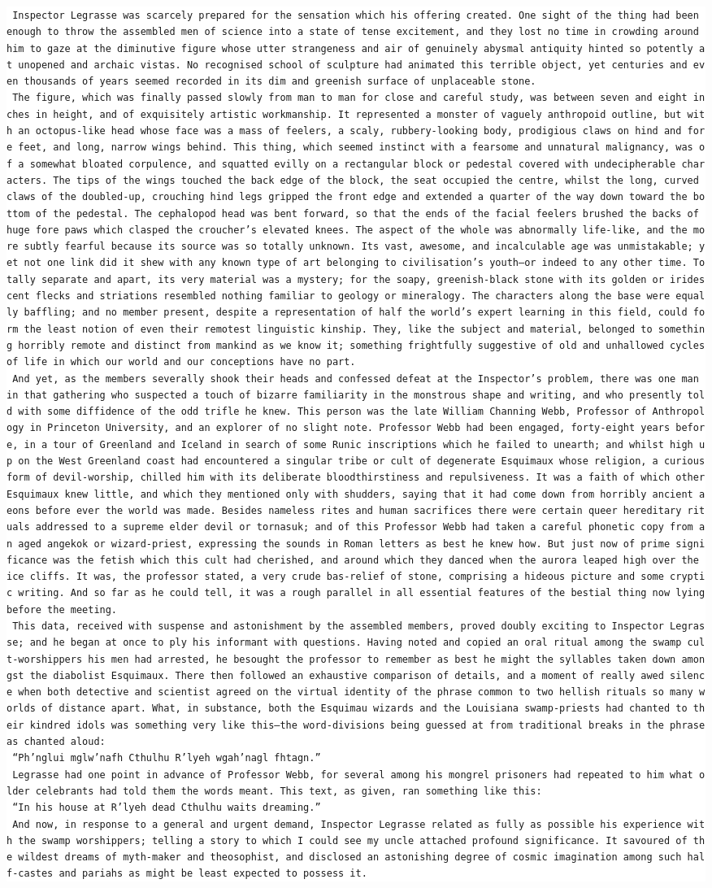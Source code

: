      Inspector Legrasse was scarcely prepared for the sensation which his offering created. One sight of the thing had been enough to throw the assembled men of science into a state of tense excitement, and they lost no time in crowding around him to gaze at the diminutive figure whose utter strangeness and air of genuinely abysmal antiquity hinted so potently at unopened and archaic vistas. No recognised school of sculpture had animated this terrible object, yet centuries and even thousands of years seemed recorded in its dim and greenish surface of unplaceable stone.
     The figure, which was finally passed slowly from man to man for close and careful study, was between seven and eight inches in height, and of exquisitely artistic workmanship. It represented a monster of vaguely anthropoid outline, but with an octopus-like head whose face was a mass of feelers, a scaly, rubbery-looking body, prodigious claws on hind and fore feet, and long, narrow wings behind. This thing, which seemed instinct with a fearsome and unnatural malignancy, was of a somewhat bloated corpulence, and squatted evilly on a rectangular block or pedestal covered with undecipherable characters. The tips of the wings touched the back edge of the block, the seat occupied the centre, whilst the long, curved claws of the doubled-up, crouching hind legs gripped the front edge and extended a quarter of the way down toward the bottom of the pedestal. The cephalopod head was bent forward, so that the ends of the facial feelers brushed the backs of huge fore paws which clasped the croucher’s elevated knees. The aspect of the whole was abnormally life-like, and the more subtly fearful because its source was so totally unknown. Its vast, awesome, and incalculable age was unmistakable; yet not one link did it shew with any known type of art belonging to civilisation’s youth—or indeed to any other time. Totally separate and apart, its very material was a mystery; for the soapy, greenish-black stone with its golden or iridescent flecks and striations resembled nothing familiar to geology or mineralogy. The characters along the base were equally baffling; and no member present, despite a representation of half the world’s expert learning in this field, could form the least notion of even their remotest linguistic kinship. They, like the subject and material, belonged to something horribly remote and distinct from mankind as we know it; something frightfully suggestive of old and unhallowed cycles of life in which our world and our conceptions have no part.
     And yet, as the members severally shook their heads and confessed defeat at the Inspector’s problem, there was one man in that gathering who suspected a touch of bizarre familiarity in the monstrous shape and writing, and who presently told with some diffidence of the odd trifle he knew. This person was the late William Channing Webb, Professor of Anthropology in Princeton University, and an explorer of no slight note. Professor Webb had been engaged, forty-eight years before, in a tour of Greenland and Iceland in search of some Runic inscriptions which he failed to unearth; and whilst high up on the West Greenland coast had encountered a singular tribe or cult of degenerate Esquimaux whose religion, a curious form of devil-worship, chilled him with its deliberate bloodthirstiness and repulsiveness. It was a faith of which other Esquimaux knew little, and which they mentioned only with shudders, saying that it had come down from horribly ancient aeons before ever the world was made. Besides nameless rites and human sacrifices there were certain queer hereditary rituals addressed to a supreme elder devil or tornasuk; and of this Professor Webb had taken a careful phonetic copy from an aged angekok or wizard-priest, expressing the sounds in Roman letters as best he knew how. But just now of prime significance was the fetish which this cult had cherished, and around which they danced when the aurora leaped high over the ice cliffs. It was, the professor stated, a very crude bas-relief of stone, comprising a hideous picture and some cryptic writing. And so far as he could tell, it was a rough parallel in all essential features of the bestial thing now lying before the meeting.
     This data, received with suspense and astonishment by the assembled members, proved doubly exciting to Inspector Legrasse; and he began at once to ply his informant with questions. Having noted and copied an oral ritual among the swamp cult-worshippers his men had arrested, he besought the professor to remember as best he might the syllables taken down amongst the diabolist Esquimaux. There then followed an exhaustive comparison of details, and a moment of really awed silence when both detective and scientist agreed on the virtual identity of the phrase common to two hellish rituals so many worlds of distance apart. What, in substance, both the Esquimau wizards and the Louisiana swamp-priests had chanted to their kindred idols was something very like this—the word-divisions being guessed at from traditional breaks in the phrase as chanted aloud:
     “Ph’nglui mglw’nafh Cthulhu R’lyeh wgah’nagl fhtagn.”
     Legrasse had one point in advance of Professor Webb, for several among his mongrel prisoners had repeated to him what older celebrants had told them the words meant. This text, as given, ran something like this:
     “In his house at R’lyeh dead Cthulhu waits dreaming.”
     And now, in response to a general and urgent demand, Inspector Legrasse related as fully as possible his experience with the swamp worshippers; telling a story to which I could see my uncle attached profound significance. It savoured of the wildest dreams of myth-maker and theosophist, and disclosed an astonishing degree of cosmic imagination among such half-castes and pariahs as might be least expected to possess it.